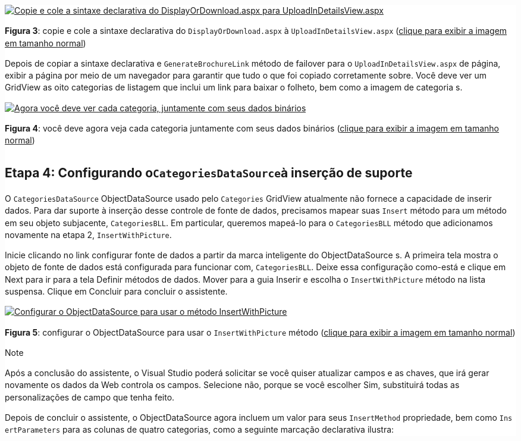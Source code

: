 
[![Copie e cole a sintaxe declarativa do DisplayOrDownload.aspx para UploadInDetailsView.aspx](including-a-file-upload-option-when-adding-a-new-record-vb/_static/image3.gif)](including-a-file-upload-option-when-adding-a-new-record-vb/_static/image5.png)

**Figura 3**: copie e cole a sintaxe declarativa do `DisplayOrDownload.aspx` à `UploadInDetailsView.aspx` ([clique para exibir a imagem em tamanho normal](including-a-file-upload-option-when-adding-a-new-record-vb/_static/image6.png))


Depois de copiar a sintaxe declarativa e `GenerateBrochureLink` método de failover para o `UploadInDetailsView.aspx` de página, exibir a página por meio de um navegador para garantir que tudo o que foi copiado corretamente sobre. Você deve ver um GridView as oito categorias de listagem que inclui um link para baixar o folheto, bem como a imagem de categoria s.


[![Agora você deve ver cada categoria, juntamente com seus dados binários](including-a-file-upload-option-when-adding-a-new-record-vb/_static/image4.gif)](including-a-file-upload-option-when-adding-a-new-record-vb/_static/image7.png)

**Figura 4**: você deve agora veja cada categoria juntamente com seus dados binários ([clique para exibir a imagem em tamanho normal](including-a-file-upload-option-when-adding-a-new-record-vb/_static/image8.png))


## <a name="step-4-configuring-thecategoriesdatasourceto-support-inserting"></a>Etapa 4: Configurando o`CategoriesDataSource`à inserção de suporte

O `CategoriesDataSource` ObjectDataSource usado pelo `Categories` GridView atualmente não fornece a capacidade de inserir dados. Para dar suporte à inserção desse controle de fonte de dados, precisamos mapear suas `Insert` método para um método em seu objeto subjacente, `CategoriesBLL`. Em particular, queremos mapeá-lo para o `CategoriesBLL` método que adicionamos novamente na etapa 2, `InsertWithPicture`.

Inicie clicando no link configurar fonte de dados a partir da marca inteligente do ObjectDataSource s. A primeira tela mostra o objeto de fonte de dados está configurada para funcionar com, `CategoriesBLL`. Deixe essa configuração como-está e clique em Next para ir para a tela Definir métodos de dados. Mover para a guia Inserir e escolha o `InsertWithPicture` método na lista suspensa. Clique em Concluir para concluir o assistente.


[![Configurar o ObjectDataSource para usar o método InsertWithPicture](including-a-file-upload-option-when-adding-a-new-record-vb/_static/image5.gif)](including-a-file-upload-option-when-adding-a-new-record-vb/_static/image9.png)

**Figura 5**: configurar o ObjectDataSource para usar o `InsertWithPicture` método ([clique para exibir a imagem em tamanho normal](including-a-file-upload-option-when-adding-a-new-record-vb/_static/image10.png))


> [!NOTE]
> Após a conclusão do assistente, o Visual Studio poderá solicitar se você quiser atualizar campos e as chaves, que irá gerar novamente os dados da Web controla os campos. Selecione não, porque se você escolher Sim, substituirá todas as personalizações de campo que tenha feito.


Depois de concluir o assistente, o ObjectDataSource agora incluem um valor para seus `InsertMethod` propriedade, bem como `InsertParameters` para as colunas de quatro categorias, como a seguinte marcação declarativa ilustra:
